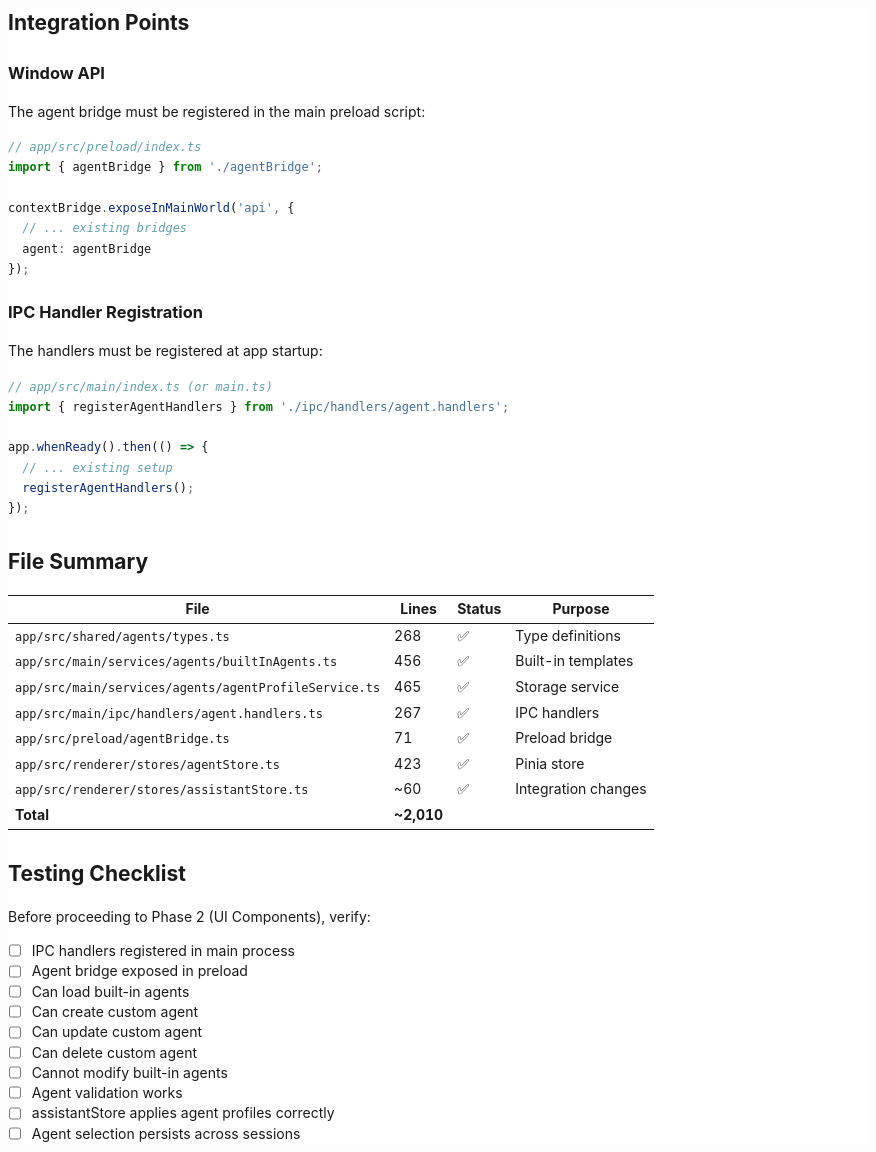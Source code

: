 ## Integration Points

### Window API
The agent bridge must be registered in the main preload script:

```typescript
// app/src/preload/index.ts
import { agentBridge } from './agentBridge';

contextBridge.exposeInMainWorld('api', {
  // ... existing bridges
  agent: agentBridge
});
```

### IPC Handler Registration
The handlers must be registered at app startup:

```typescript
// app/src/main/index.ts (or main.ts)
import { registerAgentHandlers } from './ipc/handlers/agent.handlers';

app.whenReady().then(() => {
  // ... existing setup
  registerAgentHandlers();
});
```

## File Summary

| File | Lines | Status | Purpose |
|------|-------|--------|---------|
| `app/src/shared/agents/types.ts` | 268 | ✅ | Type definitions |
| `app/src/main/services/agents/builtInAgents.ts` | 456 | ✅ | Built-in templates |
| `app/src/main/services/agents/agentProfileService.ts` | 465 | ✅ | Storage service |
| `app/src/main/ipc/handlers/agent.handlers.ts` | 267 | ✅ | IPC handlers |
| `app/src/preload/agentBridge.ts` | 71 | ✅ | Preload bridge |
| `app/src/renderer/stores/agentStore.ts` | 423 | ✅ | Pinia store |
| `app/src/renderer/stores/assistantStore.ts` | ~60 | ✅ | Integration changes |
| **Total** | **~2,010** | | |

## Testing Checklist

Before proceeding to Phase 2 (UI Components), verify:

- [ ] IPC handlers registered in main process
- [ ] Agent bridge exposed in preload
- [ ] Can load built-in agents
- [ ] Can create custom agent
- [ ] Can update custom agent
- [ ] Can delete custom agent
- [ ] Cannot modify built-in agents
- [ ] Agent validation works
- [ ] assistantStore applies agent profiles correctly
- [ ] Agent selection persists across sessions
